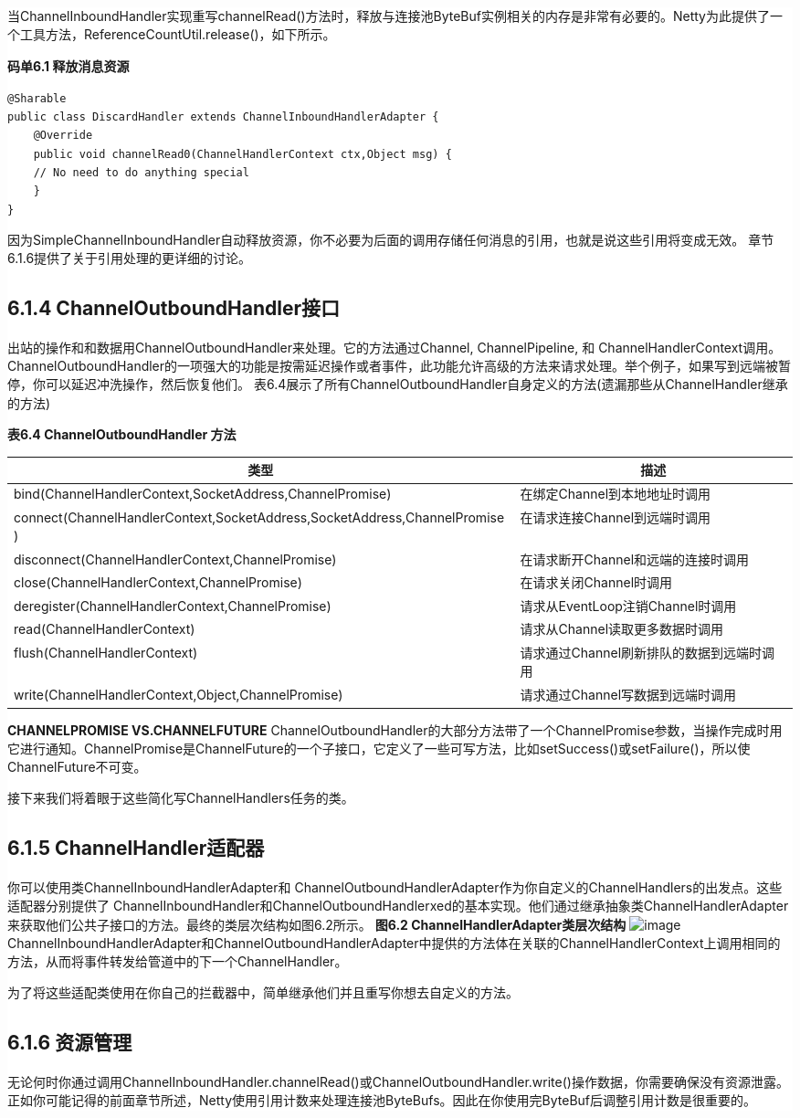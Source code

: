 当ChannelInboundHandler实现重写channelRead()方法时，释放与连接池ByteBuf实例相关的内存是非常有必要的。Netty为此提供了一个工具方法，ReferenceCountUtil.release()，如下所示。

**码单6.1 释放消息资源**

```
@Sharable
public class DiscardHandler extends ChannelInboundHandlerAdapter {
    @Override
    public void channelRead0(ChannelHandlerContext ctx,Object msg) {
    // No need to do anything special
    }
}
```
因为SimpleChannelInboundHandler自动释放资源，你不必要为后面的调用存储任何消息的引用，也就是说这些引用将变成无效。
章节6.1.6提供了关于引用处理的更详细的讨论。
## 6.1.4 ChannelOutboundHandler接口
出站的操作和和数据用ChannelOutboundHandler来处理。它的方法通过Channel, ChannelPipeline, 和 ChannelHandlerContext调用。
ChannelOutboundHandler的一项强大的功能是按需延迟操作或者事件，此功能允许高级的方法来请求处理。举个例子，如果写到远端被暂停，你可以延迟冲洗操作，然后恢复他们。
表6.4展示了所有ChannelOutboundHandler自身定义的方法(遗漏那些从ChannelHandler继承的方法)

**表6.4 ChannelOutboundHandler 方法**

类型 | 描述
---|---
bind(ChannelHandlerContext,SocketAddress,ChannelPromise) | 在绑定Channel到本地地址时调用
connect(ChannelHandlerContext,SocketAddress,SocketAddress,ChannelPromise)  | 在请求连接Channel到远端时调用
disconnect(ChannelHandlerContext,ChannelPromise) | 在请求断开Channel和远端的连接时调用
close(ChannelHandlerContext,ChannelPromise) | 在请求关闭Channel时调用
deregister(ChannelHandlerContext,ChannelPromise) | 请求从EventLoop注销Channel时调用
read(ChannelHandlerContext) | 请求从Channel读取更多数据时调用
flush(ChannelHandlerContext) | 请求通过Channel刷新排队的数据到远端时调用
write(ChannelHandlerContext,Object,ChannelPromise) | 请求通过Channel写数据到远端时调用

**CHANNELPROMISE VS.CHANNELFUTURE**
ChannelOutboundHandler的大部分方法带了一个ChannelPromise参数，当操作完成时用它进行通知。ChannelPromise是ChannelFuture的一个子接口，它定义了一些可写方法，比如setSuccess()或setFailure()，所以使ChannelFuture不可变。

接下来我们将着眼于这些简化写ChannelHandlers任务的类。
## 6.1.5 ChannelHandler适配器
你可以使用类ChannelInboundHandlerAdapter和
ChannelOutboundHandlerAdapter作为你自定义的ChannelHandlers的出发点。这些适配器分别提供了 ChannelInboundHandler和ChannelOutboundHandlerxed的基本实现。他们通过继承抽象类ChannelHandlerAdapter来获取他们公共子接口的方法。最终的类层次结构如图6.2所示。
**图6.2 ChannelHandlerAdapter类层次结构**
![image](https://img-blog.csdn.net/20180905233246447?watermark/2/text/aHR0cHM6Ly9ibG9nLmNzZG4ubmV0L3FxXzMwMDUxMjY1/font/5a6L5L2T/fontsize/400/fill/I0JBQkFCMA==/dissolve/70)
ChannelInboundHandlerAdapter和ChannelOutboundHandlerAdapter中提供的方法体在关联的ChannelHandlerContext上调用相同的方法，从而将事件转发给管道中的下一个ChannelHandler。

为了将这些适配类使用在你自己的拦截器中，简单继承他们并且重写你想去自定义的方法。
## 6.1.6 资源管理
无论何时你通过调用ChannelInboundHandler.channelRead()或ChannelOutboundHandler.write()操作数据，你需要确保没有资源泄露。正如你可能记得的前面章节所述，Netty使用引用计数来处理连接池ByteBufs。因此在你使用完ByteBuf后调整引用计数是很重要的。

